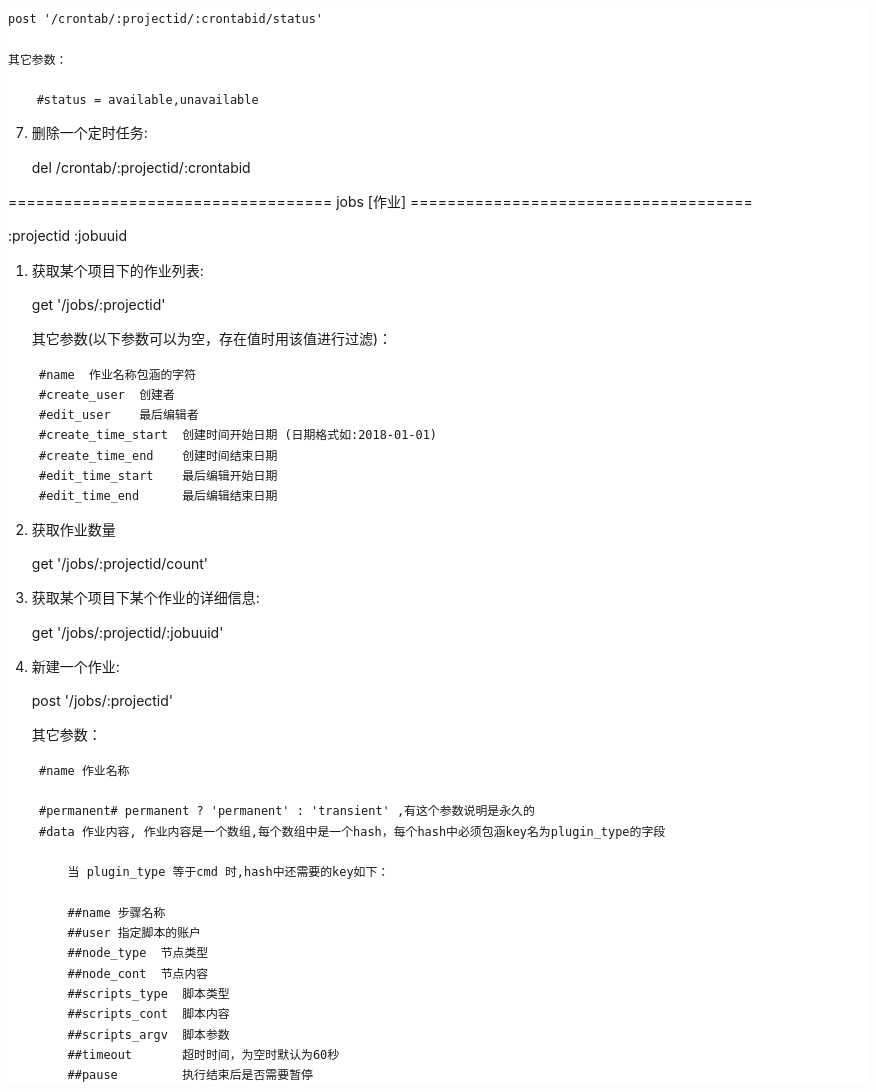     post '/crontab/:projectid/:crontabid/status'

    其它参数：

        #status = available,unavailable

7. 删除一个定时任务:

    del /crontab/:projectid/:crontabid


=================================== jobs [作业] =====================================

:projectid
:jobuuid

1. 获取某个项目下的作业列表:

    get '/jobs/:projectid'

    其它参数(以下参数可以为空，存在值时用该值进行过滤)：

        #name  作业名称包涵的字符
        #create_user  创建者
        #edit_user    最后编辑者
        #create_time_start  创建时间开始日期 (日期格式如:2018-01-01)
        #create_time_end    创建时间结束日期
        #edit_time_start    最后编辑开始日期
        #edit_time_end      最后编辑结束日期

2. 获取作业数量

    get '/jobs/:projectid/count' 

3. 获取某个项目下某个作业的详细信息:

    get '/jobs/:projectid/:jobuuid'

4. 新建一个作业:

    post '/jobs/:projectid'

    其它参数：

        #name 作业名称

        #permanent# permanent ? 'permanent' : 'transient' ,有这个参数说明是永久的
        #data 作业内容, 作业内容是一个数组,每个数组中是一个hash，每个hash中必须包涵key名为plugin_type的字段

            当 plugin_type 等于cmd 时,hash中还需要的key如下：

            ##name 步骤名称
            ##user 指定脚本的账户
            ##node_type  节点类型
            ##node_cont  节点内容
            ##scripts_type  脚本类型
            ##scripts_cont  脚本内容
            ##scripts_argv  脚本参数
            ##timeout       超时时间，为空时默认为60秒
            ##pause         执行结束后是否需要暂停
